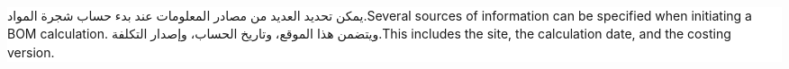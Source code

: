 <span data-ttu-id="edbb9-171">يمكن تحديد العديد من مصادر المعلومات عند بدء حساب شجرة المواد.</span><span class="sxs-lookup"><span data-stu-id="edbb9-171">Several sources of information can be specified when initiating a BOM calculation.</span></span> <span data-ttu-id="edbb9-172">ويتضمن هذا الموقع، وتاريخ الحساب، وإصدار التكلفة.</span><span class="sxs-lookup"><span data-stu-id="edbb9-172">This includes the site, the calculation date, and the costing version.</span></span>





